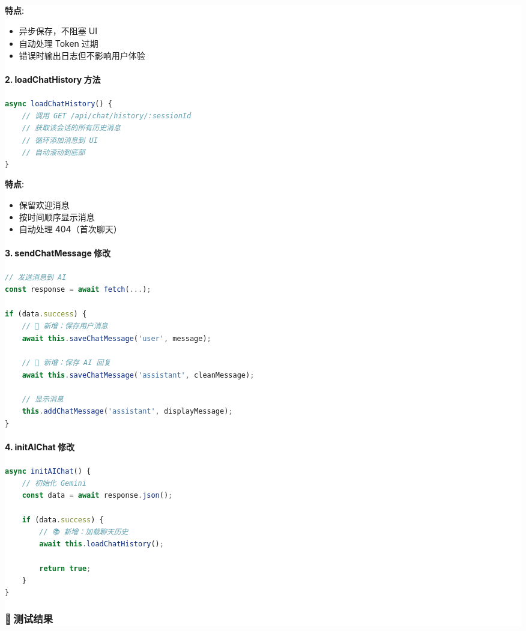 **特点**:
- 异步保存，不阻塞 UI
- 自动处理 Token 过期
- 错误时输出日志但不影响用户体验

#### 2. loadChatHistory 方法
```javascript
async loadChatHistory() {
    // 调用 GET /api/chat/history/:sessionId
    // 获取该会话的所有历史消息
    // 循环添加消息到 UI
    // 自动滚动到底部
}
```

**特点**:
- 保留欢迎消息
- 按时间顺序显示消息
- 自动处理 404（首次聊天）

#### 3. sendChatMessage 修改
```javascript
// 发送消息到 AI
const response = await fetch(...);

if (data.success) {
    // 💾 新增：保存用户消息
    await this.saveChatMessage('user', message);
    
    // 💾 新增：保存 AI 回复
    await this.saveChatMessage('assistant', cleanMessage);
    
    // 显示消息
    this.addChatMessage('assistant', displayMessage);
}
```

#### 4. initAIChat 修改
```javascript
async initAIChat() {
    // 初始化 Gemini
    const data = await response.json();
    
    if (data.success) {
        // 📚 新增：加载聊天历史
        await this.loadChatHistory();
        
        return true;
    }
}
```

### 🧪 测试结果
